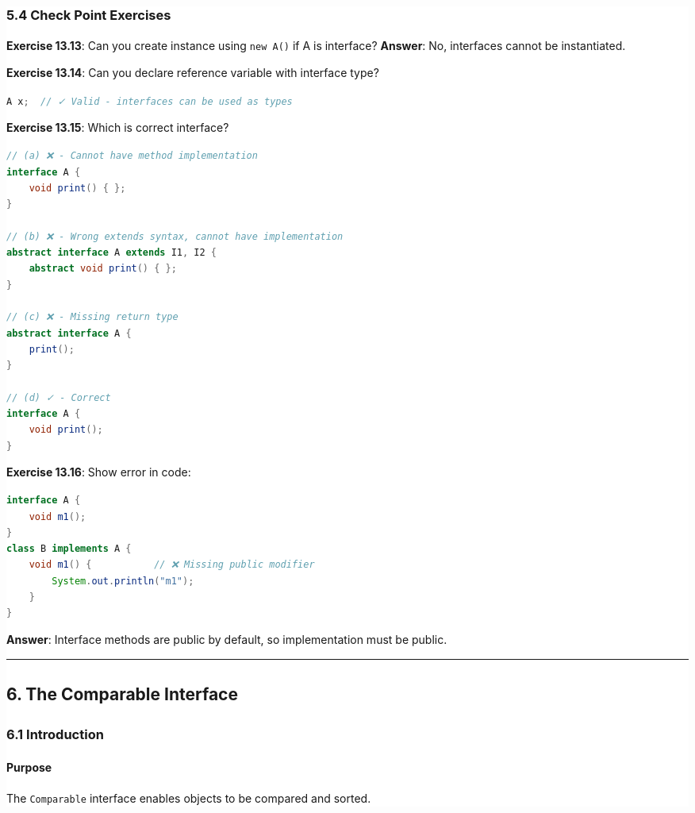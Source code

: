### 5.4 Check Point Exercises

**Exercise 13.13**: Can you create instance using `new A()` if A is interface?
**Answer**: No, interfaces cannot be instantiated.

**Exercise 13.14**: Can you declare reference variable with interface type?
```java
A x;  // ✓ Valid - interfaces can be used as types
```

**Exercise 13.15**: Which is correct interface?
```java
// (a) ❌ - Cannot have method implementation
interface A {
    void print() { };
}

// (b) ❌ - Wrong extends syntax, cannot have implementation  
abstract interface A extends I1, I2 {
    abstract void print() { };
}

// (c) ❌ - Missing return type
abstract interface A {
    print();
}

// (d) ✓ - Correct
interface A {
    void print();
}
```

**Exercise 13.16**: Show error in code:
```java
interface A {
    void m1();
}
class B implements A {
    void m1() {           // ❌ Missing public modifier
        System.out.println("m1");
    }
}
```
**Answer**: Interface methods are public by default, so implementation must be public.

---

## 6. The Comparable Interface

### 6.1 Introduction

#### Purpose
The `Comparable` interface enables objects to be compared and sorted.
